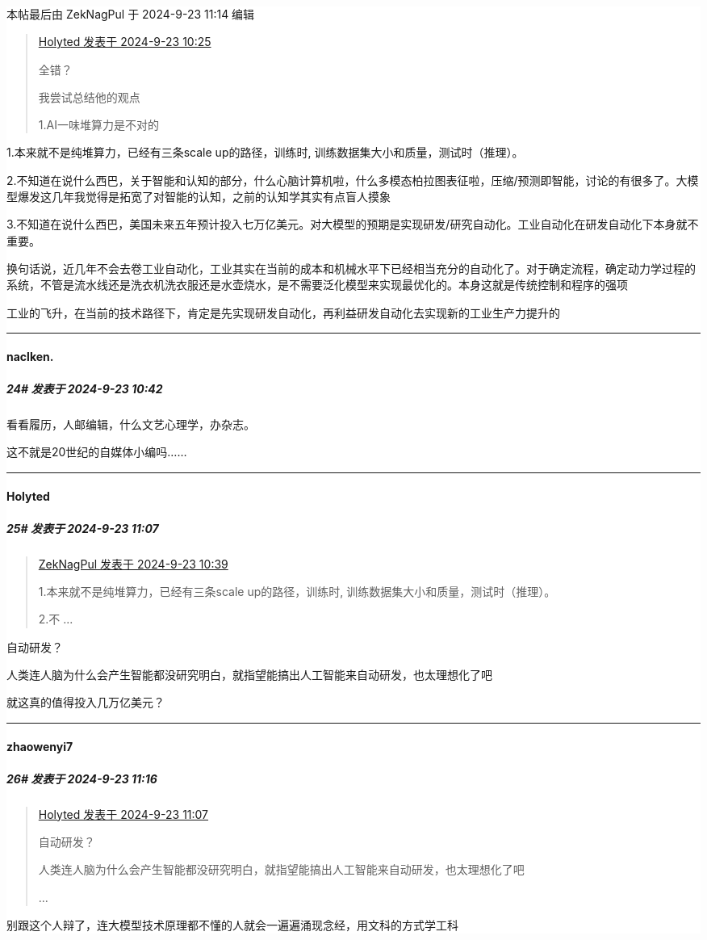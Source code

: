  本帖最后由 ZekNagPul 于 2024-9-23 11:14 编辑 
<blockquote><a href="httphttps://bbs.saraba1st.com/2b/forum.php?mod=redirect&amp;goto=findpost&amp;pid=66278852&amp;ptid=2200191" target="_blank">Holyted 发表于 2024-9-23 10:25</a>

全错？

我尝试总结他的观点

1.AI一味堆算力是不对的</blockquote>
1.本来就不是纯堆算力，已经有三条scale up的路径，训练时, 训练数据集大小和质量，测试时（推理）。

2.不知道在说什么西巴，关于智能和认知的部分，什么心脑计算机啦，什么多模态柏拉图表征啦，压缩/预测即智能，讨论的有很多了。大模型爆发这几年我觉得是拓宽了对智能的认知，之前的认知学其实有点盲人摸象

3.不知道在说什么西巴，美国未来五年预计投入七万亿美元。对大模型的预期是实现研发/研究自动化。工业自动化在研发自动化下本身就不重要。

换句话说，近几年不会去卷工业自动化，工业其实在当前的成本和机械水平下已经相当充分的自动化了。对于确定流程，确定动力学过程的系统，不管是流水线还是洗衣机洗衣服还是水壶烧水，是不需要泛化模型来实现最优化的。本身这就是传统控制和程序的强项

工业的飞升，在当前的技术路径下，肯定是先实现研发自动化，再利益研发自动化去实现新的工业生产力提升的

*****

####  naclken.  
##### 24#       发表于 2024-9-23 10:42

看看履历，人邮编辑，什么文艺心理学，办杂志。

这不就是20世纪的自媒体小编吗……

*****

####  Holyted  
##### 25#       发表于 2024-9-23 11:07

<blockquote><a href="httphttps://bbs.saraba1st.com/2b/forum.php?mod=redirect&amp;goto=findpost&amp;pid=66278993&amp;ptid=2200191" target="_blank">ZekNagPul 发表于 2024-9-23 10:39</a>

1.本来就不是纯堆算力，已经有三条scale up的路径，训练时, 训练数据集大小和质量，测试时（推理）。

2.不 ...</blockquote>
自动研发？

人类连人脑为什么会产生智能都没研究明白，就指望能搞出人工智能来自动研发，也太理想化了吧

就这真的值得投入几万亿美元？

*****

####  zhaowenyi7  
##### 26#       发表于 2024-9-23 11:16

<blockquote><a href="httphttps://bbs.saraba1st.com/2b/forum.php?mod=redirect&amp;goto=findpost&amp;pid=66279329&amp;ptid=2200191" target="_blank">Holyted 发表于 2024-9-23 11:07</a>

自动研发？

人类连人脑为什么会产生智能都没研究明白，就指望能搞出人工智能来自动研发，也太理想化了吧

 ...</blockquote>
别跟这个人辩了，连大模型技术原理都不懂的人就会一遍遍涌现念经，用文科的方式学工科
